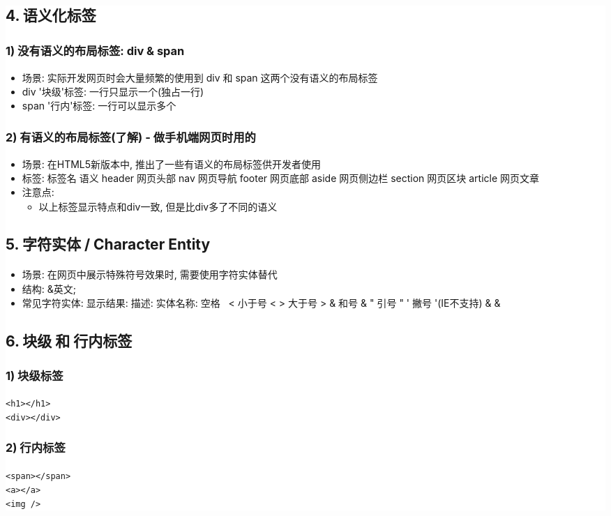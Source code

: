 ##                                  4. 语义化标签
###                     1) 没有语义的布局标签: div & span
* 场景: 实际开发网页时会大量频繁的使用到 div 和 span 这两个没有语义的布局标签
* div '块级'标签: 一行只显示一个(独占一行)
* span '行内'标签: 一行可以显示多个

###                     2) 有语义的布局标签(了解) - 做手机端网页时用的
* 场景: 在HTML5新版本中, 推出了一些有语义的布局标签供开发者使用
* 标签: 
            标签名                            语义
            header                          网页头部
            nav                             网页导航
            footer                          网页底部
            aside                           网页侧边栏
            section                         网页区块
            article                         网页文章
* 注意点: 
    - 以上标签显示特点和div一致, 但是比div多了不同的语义

##                                  5. 字符实体 / Character Entity
* 场景: 在网页中展示特殊符号效果时, 需要使用字符实体替代
* 结构: &英文;
* 常见字符实体: 
        显示结果:           描述:                实体名称:
                            空格                  &nbsp;
           <               小于号                 &lt;
           >               大于号                 &gt;
           &                和号                  &amp;
           "                引号                  &quot;
           '                撇号                  &apos;(IE不支持)
           &	                                  &amp;
            
##                                  6. 块级 和 行内标签
###     1) 块级标签
    <h1></h1>
    <div></div>

###     2) 行内标签 
    <span></span>
    <a></a>
    <img />